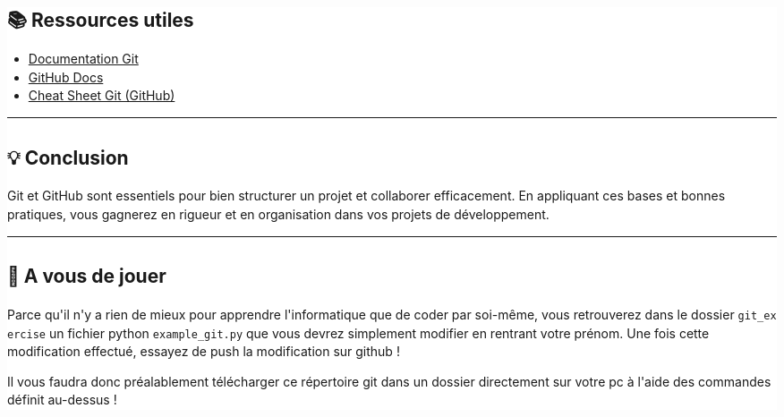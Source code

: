 ## 📚 Ressources utiles

- [Documentation Git](https://git-scm.com/doc)
- [GitHub Docs](https://docs.github.com/)
- [Cheat Sheet Git (GitHub)](https://education.github.com/git-cheat-sheet-education.pdf)

---

## 💡 Conclusion

Git et GitHub sont essentiels pour bien structurer un projet et collaborer efficacement. En appliquant ces bases et bonnes pratiques, vous gagnerez en rigueur et en organisation dans vos projets de développement.

---

## 🫵 A vous de jouer

Parce qu'il n'y a rien de mieux pour apprendre l'informatique que de coder par soi-même, vous retrouverez dans le dossier `git_exercise` un fichier python `example_git.py` que vous devrez simplement modifier en rentrant votre prénom. Une fois cette modification effectué, essayez de push la modification sur github !

Il vous faudra donc préalablement télécharger ce répertoire git dans un dossier directement sur votre pc à l'aide des commandes définit au-dessus ! 